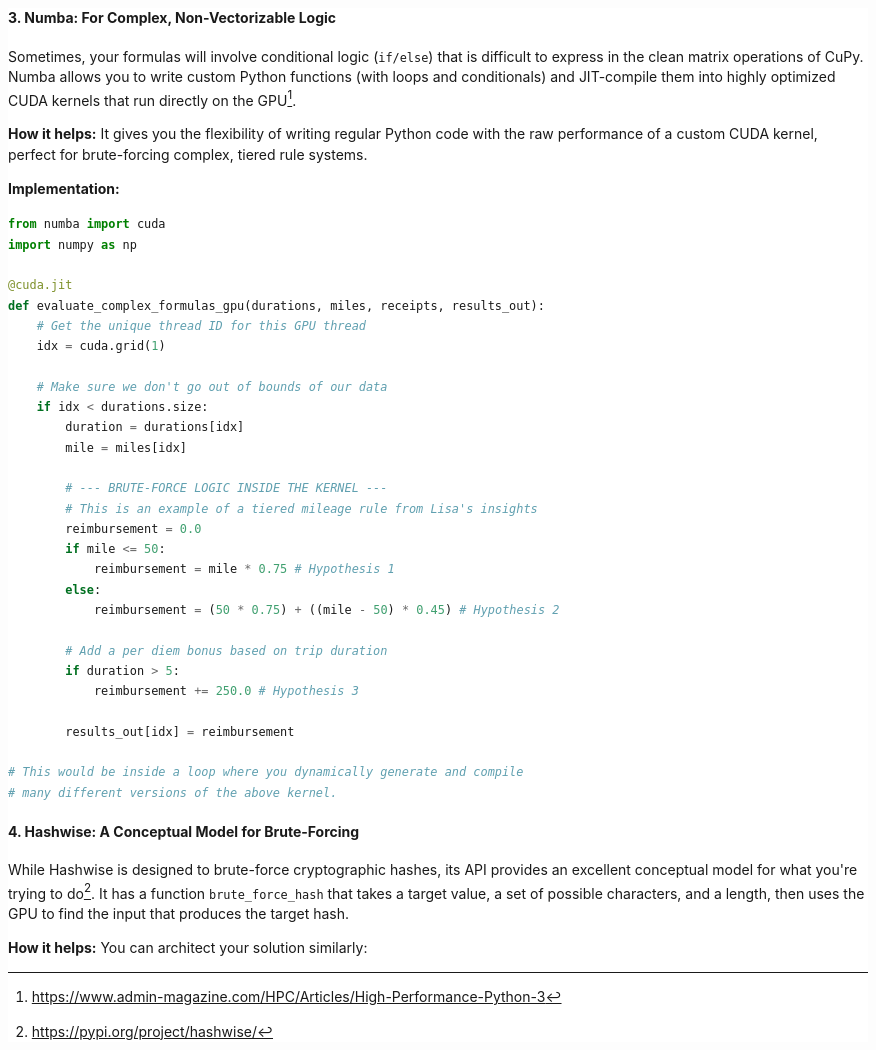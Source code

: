 
#### 3. Numba: For Complex, Non-Vectorizable Logic

Sometimes, your formulas will involve conditional logic (`if/else`) that is difficult to express in the clean matrix operations of CuPy. Numba allows you to write custom Python functions (with loops and conditionals) and JIT-compile them into highly optimized CUDA kernels that run directly on the GPU[^3].

**How it helps:**
It gives you the flexibility of writing regular Python code with the raw performance of a custom CUDA kernel, perfect for brute-forcing complex, tiered rule systems.

**Implementation:**

```python
from numba import cuda
import numpy as np

@cuda.jit
def evaluate_complex_formulas_gpu(durations, miles, receipts, results_out):
    # Get the unique thread ID for this GPU thread
    idx = cuda.grid(1)

    # Make sure we don't go out of bounds of our data
    if idx < durations.size:
        duration = durations[idx]
        mile = miles[idx]

        # --- BRUTE-FORCE LOGIC INSIDE THE KERNEL ---
        # This is an example of a tiered mileage rule from Lisa's insights
        reimbursement = 0.0
        if mile <= 50:
            reimbursement = mile * 0.75 # Hypothesis 1
        else:
            reimbursement = (50 * 0.75) + ((mile - 50) * 0.45) # Hypothesis 2

        # Add a per diem bonus based on trip duration
        if duration > 5:
            reimbursement += 250.0 # Hypothesis 3

        results_out[idx] = reimbursement

# This would be inside a loop where you dynamically generate and compile
# many different versions of the above kernel.
```


#### 4. Hashwise: A Conceptual Model for Brute-Forcing

While Hashwise is designed to brute-force cryptographic hashes, its API provides an excellent conceptual model for what you're trying to do[^6]. It has a function `brute_force_hash` that takes a target value, a set of possible characters, and a length, then uses the GPU to find the input that produces the target hash.

**How it helps:**
You can architect your solution similarly:


[^1]: https://engineering.fb.com/2017/03/29/data-infrastructure/faiss-a-library-for-efficient-similarity-search/
[^2]: https://fast-er.readthedocs.io
[^3]: https://www.admin-magazine.com/HPC/Articles/High-Performance-Python-3
[^4]: https://developer.nvidia.com/cuvs
[^5]: https://www.datacamp.com/blog/nvidia-cuml-GPU-scikit-learn
[^6]: https://pypi.org/project/hashwise/
[^7]: https://www.reddit.com/r/gpgpu/comments/15p4wyz/gpuaccelerated_sorting_libraries/
[^8]: https://stackoverflow.com/questions/42572625/fastest-method-for-brute-force
[^9]: https://developer.nvidia.com/blog/accelerating-vector-search-using-gpu-powered-indexes-with-rapids-raft/
[^10]: https://developer.nvidia.com/blog/accelerating-vector-search-fine-tuning-gpu-index-algorithms/
